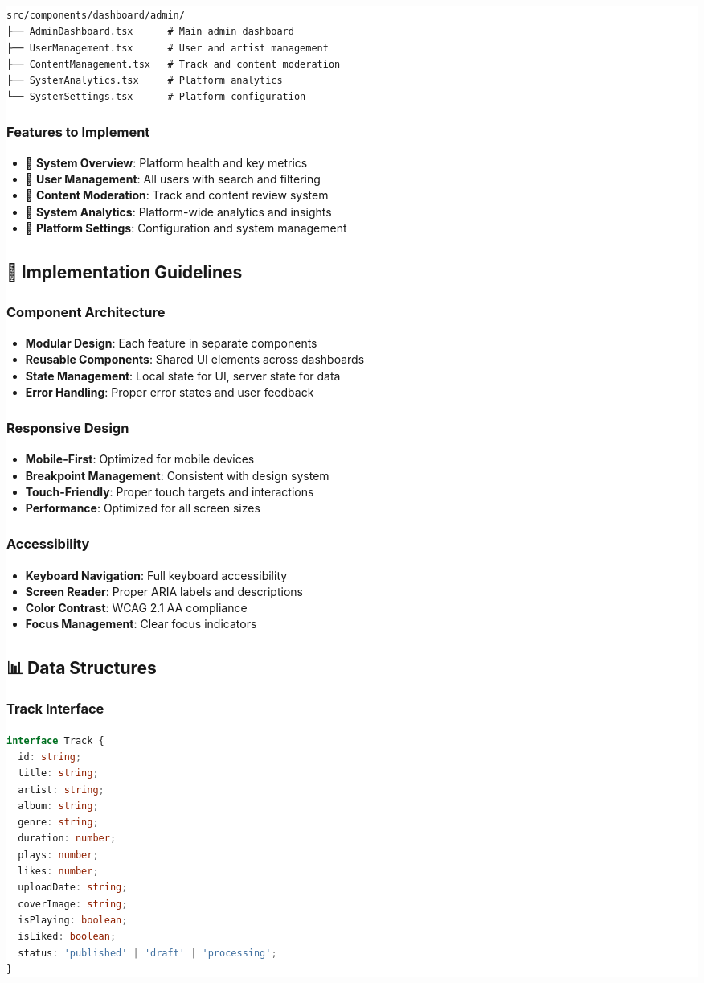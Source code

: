 ```
src/components/dashboard/admin/
├── AdminDashboard.tsx      # Main admin dashboard
├── UserManagement.tsx      # User and artist management
├── ContentManagement.tsx   # Track and content moderation
├── SystemAnalytics.tsx     # Platform analytics
└── SystemSettings.tsx      # Platform configuration
```

### **Features to Implement**

- 🔄 **System Overview**: Platform health and key metrics
- 🔄 **User Management**: All users with search and filtering
- 🔄 **Content Moderation**: Track and content review system
- 🔄 **System Analytics**: Platform-wide analytics and insights
- 🔄 **Platform Settings**: Configuration and system management

## 🔧 Implementation Guidelines

### **Component Architecture**

- **Modular Design**: Each feature in separate components
- **Reusable Components**: Shared UI elements across dashboards
- **State Management**: Local state for UI, server state for data
- **Error Handling**: Proper error states and user feedback

### **Responsive Design**

- **Mobile-First**: Optimized for mobile devices
- **Breakpoint Management**: Consistent with design system
- **Touch-Friendly**: Proper touch targets and interactions
- **Performance**: Optimized for all screen sizes

### **Accessibility**

- **Keyboard Navigation**: Full keyboard accessibility
- **Screen Reader**: Proper ARIA labels and descriptions
- **Color Contrast**: WCAG 2.1 AA compliance
- **Focus Management**: Clear focus indicators

## 📊 Data Structures

### **Track Interface**

```typescript
interface Track {
  id: string;
  title: string;
  artist: string;
  album: string;
  genre: string;
  duration: number;
  plays: number;
  likes: number;
  uploadDate: string;
  coverImage: string;
  isPlaying: boolean;
  isLiked: boolean;
  status: 'published' | 'draft' | 'processing';
}
```
